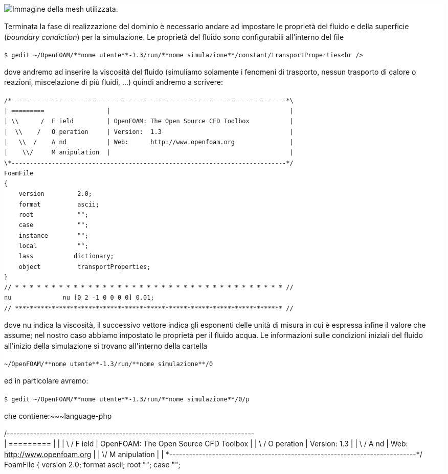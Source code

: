<img src="/files/image/10/mesh_side.png" alt="Immagine della mesh utilizzata." />

Terminata la fase di realizzazione del dominio &egrave; necessario andare ad impostare le propriet&agrave; del fluido e della superficie (_boundary condiction_) per la simulazione. Le propriet&agrave; del fluido sono configurabili all'interno del file
~~~language-php
$ gedit ~/OpenFOAM/**nome utente**-1.3/run/**nome simulazione**/constant/transportProperties<br />
~~~

dove andremo ad inserire la viscosit&agrave; del fluido (simuliamo solamente i fenomeni di trasporto, nessun trasporto di calore o reazioni, miscelazione di pi&ugrave; fluidi, ...) quindi andremo a scrivere:
~~~language-php
/*---------------------------------------------------------------------------*\
| =========                 |                                                 |
| \\      /  F ield         | OpenFOAM: The Open Source CFD Toolbox           |
|  \\    /   O peration     | Version:  1.3                                   |
|   \\  /    A nd           | Web:      http://www.openfoam.org               |
|    \\/     M anipulation  |                                                 |
\*---------------------------------------------------------------------------*/
FoamFile
{
    version         2.0;
    format          ascii;
    root            "";
    case            "";
    instance        "";
    local           "";
    lass           dictionary;
    object          transportProperties;
}
// * * * * * * * * * * * * * * * * * * * * * * * * * * * * * * * * * * * * * //
nu              nu [0 2 -1 0 0 0 0] 0.01;
// ************************************************************************* //
~~~

dove nu indica la viscosit&agrave;, il successivo vettore indica gli esponenti delle unit&agrave; di misura in cui &egrave; espressa infine il valore che assume; nel nostro caso abbiamo impostato le propriet&agrave; per il fluido acqua. Le informazioni sulle condizioni iniziali del fluido all'inizio della simulazione si trovano all'interno della cartella
~~~language-php
~/OpenFOAM/**nome utente**-1.3/run/**nome simulazione**/0
~~~

ed in particolare avremo:
~~~language-php
$ gedit ~/OpenFOAM/**nome utente**-1.3/run/**nome simulazione**/0/p
~~~

che contiene:~~~language-php

/*---------------------------------------------------------------------------*\
| =========                 |                                                 |
| \\      /  F ield         | OpenFOAM: The Open Source CFD Toolbox           |
|  \\    /   O peration     | Version:  1.3                                   |
|   \\  /    A nd           | Web:      http://www.openfoam.org               |
|    \\/     M anipulation  |                                                 |
\*---------------------------------------------------------------------------*/
FoamFile
{
    version         2.0;
    format          ascii;
    root            "";
    case            "";